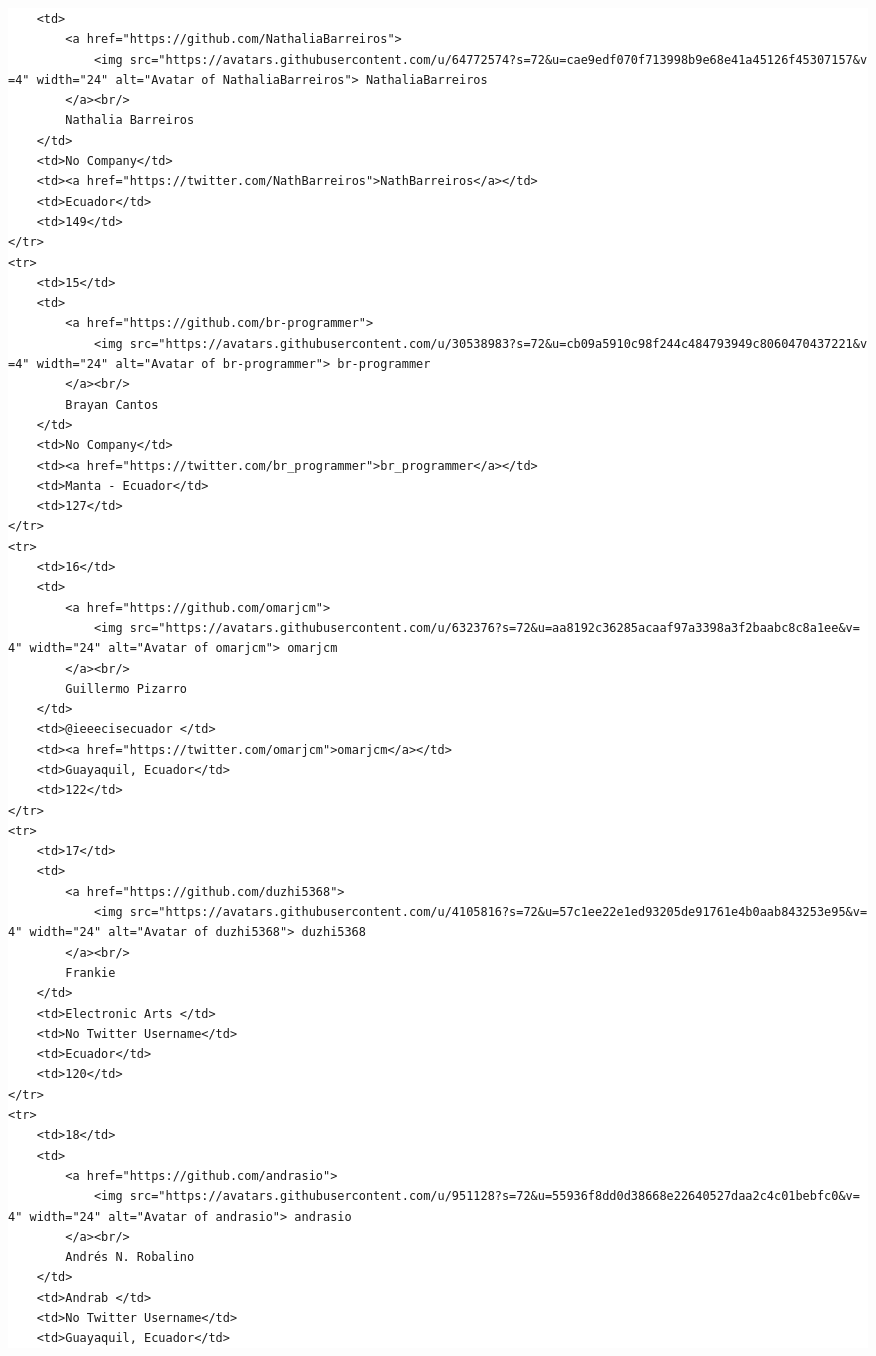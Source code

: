 		<td>
			<a href="https://github.com/NathaliaBarreiros">
				<img src="https://avatars.githubusercontent.com/u/64772574?s=72&u=cae9edf070f713998b9e68e41a45126f45307157&v=4" width="24" alt="Avatar of NathaliaBarreiros"> NathaliaBarreiros
			</a><br/>
			Nathalia Barreiros
		</td>
		<td>No Company</td>
		<td><a href="https://twitter.com/NathBarreiros">NathBarreiros</a></td>
		<td>Ecuador</td>
		<td>149</td>
	</tr>
	<tr>
		<td>15</td>
		<td>
			<a href="https://github.com/br-programmer">
				<img src="https://avatars.githubusercontent.com/u/30538983?s=72&u=cb09a5910c98f244c484793949c8060470437221&v=4" width="24" alt="Avatar of br-programmer"> br-programmer
			</a><br/>
			Brayan Cantos
		</td>
		<td>No Company</td>
		<td><a href="https://twitter.com/br_programmer">br_programmer</a></td>
		<td>Manta - Ecuador</td>
		<td>127</td>
	</tr>
	<tr>
		<td>16</td>
		<td>
			<a href="https://github.com/omarjcm">
				<img src="https://avatars.githubusercontent.com/u/632376?s=72&u=aa8192c36285acaaf97a3398a3f2baabc8c8a1ee&v=4" width="24" alt="Avatar of omarjcm"> omarjcm
			</a><br/>
			Guillermo Pizarro
		</td>
		<td>@ieeecisecuador </td>
		<td><a href="https://twitter.com/omarjcm">omarjcm</a></td>
		<td>Guayaquil, Ecuador</td>
		<td>122</td>
	</tr>
	<tr>
		<td>17</td>
		<td>
			<a href="https://github.com/duzhi5368">
				<img src="https://avatars.githubusercontent.com/u/4105816?s=72&u=57c1ee22e1ed93205de91761e4b0aab843253e95&v=4" width="24" alt="Avatar of duzhi5368"> duzhi5368
			</a><br/>
			Frankie
		</td>
		<td>Electronic Arts </td>
		<td>No Twitter Username</td>
		<td>Ecuador</td>
		<td>120</td>
	</tr>
	<tr>
		<td>18</td>
		<td>
			<a href="https://github.com/andrasio">
				<img src="https://avatars.githubusercontent.com/u/951128?s=72&u=55936f8dd0d38668e22640527daa2c4c01bebfc0&v=4" width="24" alt="Avatar of andrasio"> andrasio
			</a><br/>
			Andrés N. Robalino
		</td>
		<td>Andrab </td>
		<td>No Twitter Username</td>
		<td>Guayaquil, Ecuador</td>